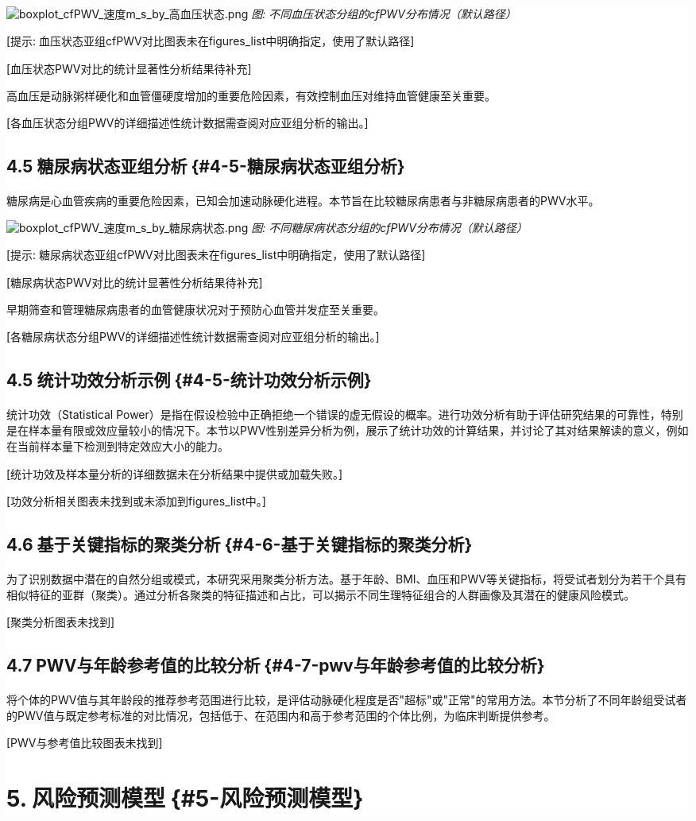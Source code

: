 ![boxplot_cfPWV_速度m_s_by_高血压状态.png](output/figures/subgroup_analysis/bp_status/boxplot_cfPWV_速度m_s_by_高血压状态.png)
*图: 不同血压状态分组的cfPWV分布情况（默认路径）*

[提示: 血压状态亚组cfPWV对比图表未在figures_list中明确指定，使用了默认路径]

[血压状态PWV对比的统计显著性分析结果待补充]

高血压是动脉粥样硬化和血管僵硬度增加的重要危险因素，有效控制血压对维持血管健康至关重要。

[各血压状态分组PWV的详细描述性统计数据需查阅对应亚组分析的输出。]



## 4.5 糖尿病状态亚组分析 {#4-5-糖尿病状态亚组分析}

糖尿病是心血管疾病的重要危险因素，已知会加速动脉硬化进程。本节旨在比较糖尿病患者与非糖尿病患者的PWV水平。

![boxplot_cfPWV_速度m_s_by_糖尿病状态.png](output/figures/subgroup_analysis/diabetes_status/boxplot_cfPWV_速度m_s_by_糖尿病状态.png)
*图: 不同糖尿病状态分组的cfPWV分布情况（默认路径）*

[提示: 糖尿病状态亚组cfPWV对比图表未在figures_list中明确指定，使用了默认路径]

[糖尿病状态PWV对比的统计显著性分析结果待补充]

早期筛查和管理糖尿病患者的血管健康状况对于预防心血管并发症至关重要。

[各糖尿病状态分组PWV的详细描述性统计数据需查阅对应亚组分析的输出。]



## 4.5 统计功效分析示例 {#4-5-统计功效分析示例}

统计功效（Statistical Power）是指在假设检验中正确拒绝一个错误的虚无假设的概率。进行功效分析有助于评估研究结果的可靠性，特别是在样本量有限或效应量较小的情况下。本节以PWV性别差异分析为例，展示了统计功效的计算结果，并讨论了其对结果解读的意义，例如在当前样本量下检测到特定效应大小的能力。

[统计功效及样本量分析的详细数据未在分析结果中提供或加载失败。]

[功效分析相关图表未找到或未添加到figures_list中。]



## 4.6 基于关键指标的聚类分析 {#4-6-基于关键指标的聚类分析}

为了识别数据中潜在的自然分组或模式，本研究采用聚类分析方法。基于年龄、BMI、血压和PWV等关键指标，将受试者划分为若干个具有相似特征的亚群（聚类）。通过分析各聚类的特征描述和占比，可以揭示不同生理特征组合的人群画像及其潜在的健康风险模式。

[聚类分析图表未找到]



## 4.7 PWV与年龄参考值的比较分析 {#4-7-pwv与年龄参考值的比较分析}

将个体的PWV值与其年龄段的推荐参考范围进行比较，是评估动脉硬化程度是否"超标"或"正常"的常用方法。本节分析了不同年龄组受试者的PWV值与既定参考标准的对比情况，包括低于、在范围内和高于参考范围的个体比例，为临床判断提供参考。

[PWV与参考值比较图表未找到]



# 5. 风险预测模型 {#5-风险预测模型}
